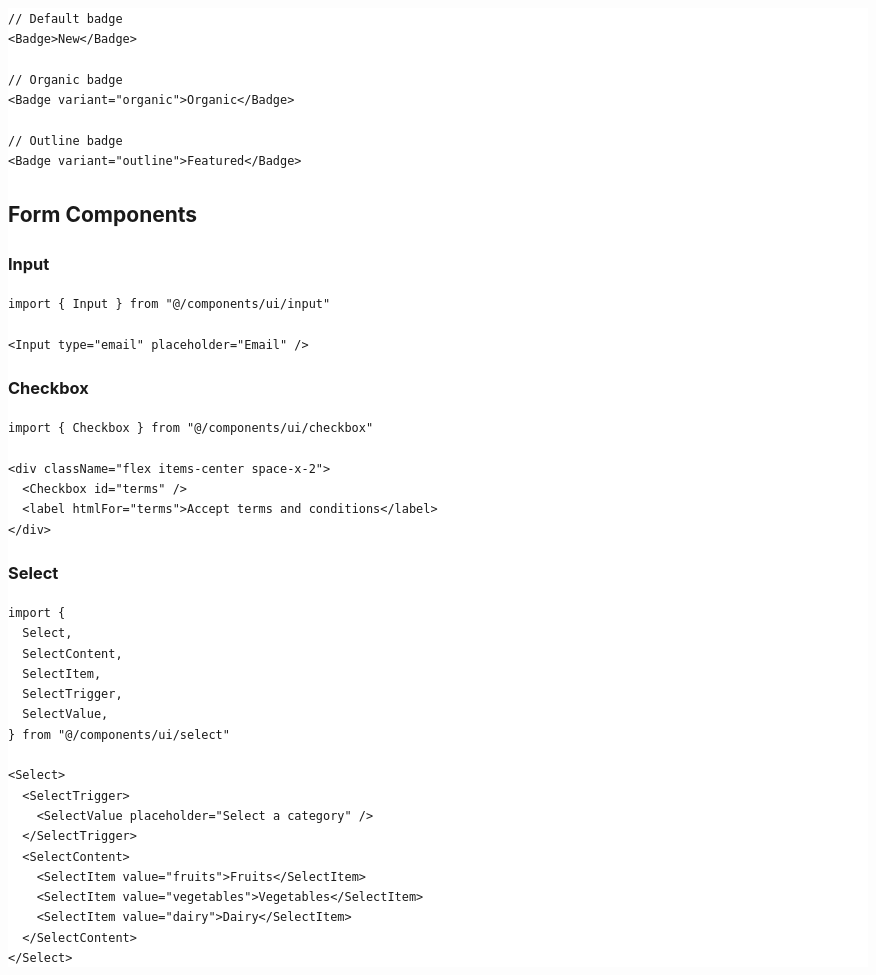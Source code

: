 ```tsx
// Default badge
<Badge>New</Badge>

// Organic badge
<Badge variant="organic">Organic</Badge>

// Outline badge
<Badge variant="outline">Featured</Badge>
```

## Form Components

### Input

```tsx
import { Input } from "@/components/ui/input"

<Input type="email" placeholder="Email" />
```

### Checkbox

```tsx
import { Checkbox } from "@/components/ui/checkbox"

<div className="flex items-center space-x-2">
  <Checkbox id="terms" />
  <label htmlFor="terms">Accept terms and conditions</label>
</div>
```

### Select

```tsx
import {
  Select,
  SelectContent,
  SelectItem,
  SelectTrigger,
  SelectValue,
} from "@/components/ui/select"

<Select>
  <SelectTrigger>
    <SelectValue placeholder="Select a category" />
  </SelectTrigger>
  <SelectContent>
    <SelectItem value="fruits">Fruits</SelectItem>
    <SelectItem value="vegetables">Vegetables</SelectItem>
    <SelectItem value="dairy">Dairy</SelectItem>
  </SelectContent>
</Select>
```
